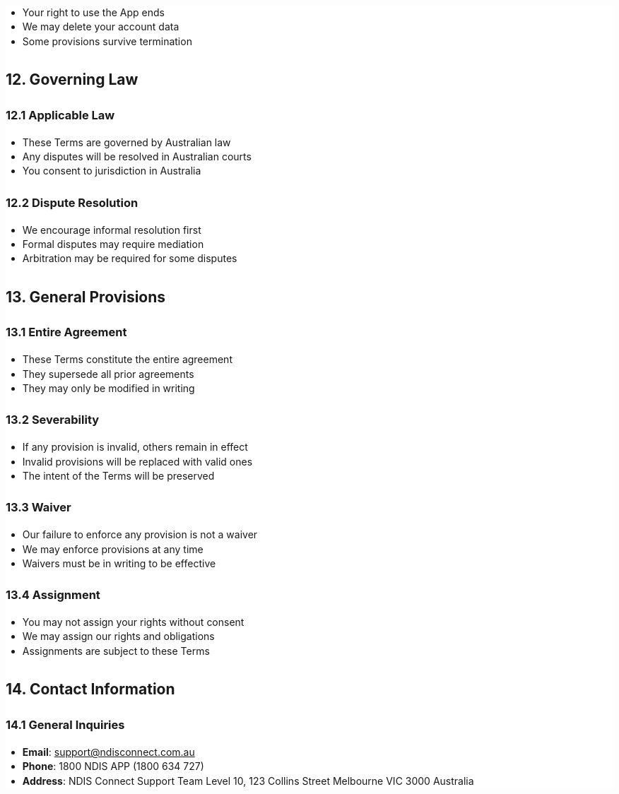 - Your right to use the App ends
- We may delete your account data
- Some provisions survive termination

## 12. Governing Law

### 12.1 Applicable Law

- These Terms are governed by Australian law
- Any disputes will be resolved in Australian courts
- You consent to jurisdiction in Australia

### 12.2 Dispute Resolution

- We encourage informal resolution first
- Formal disputes may require mediation
- Arbitration may be required for some disputes

## 13. General Provisions

### 13.1 Entire Agreement

- These Terms constitute the entire agreement
- They supersede all prior agreements
- They may only be modified in writing

### 13.2 Severability

- If any provision is invalid, others remain in effect
- Invalid provisions will be replaced with valid ones
- The intent of the Terms will be preserved

### 13.3 Waiver

- Our failure to enforce any provision is not a waiver
- We may enforce provisions at any time
- Waivers must be in writing to be effective

### 13.4 Assignment

- You may not assign your rights without consent
- We may assign our rights and obligations
- Assignments are subject to these Terms

## 14. Contact Information

### 14.1 General Inquiries

- **Email**: support@ndisconnect.com.au
- **Phone**: 1800 NDIS APP (1800 634 727)
- **Address**: NDIS Connect Support Team
  Level 10, 123 Collins Street
  Melbourne VIC 3000
  Australia
